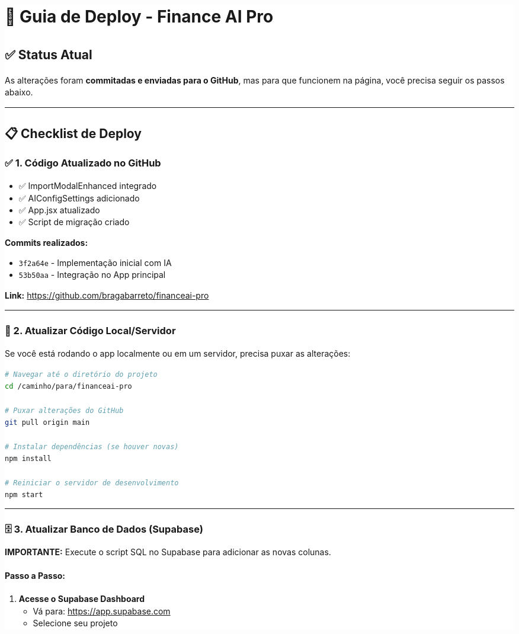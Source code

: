 # 🚀 Guia de Deploy - Finance AI Pro

## ✅ Status Atual

As alterações foram **commitadas e enviadas para o GitHub**, mas para que funcionem na página, você precisa seguir os passos abaixo.

---

## 📋 Checklist de Deploy

### ✅ 1. Código Atualizado no GitHub
- ✅ ImportModalEnhanced integrado
- ✅ AIConfigSettings adicionado
- ✅ App.jsx atualizado
- ✅ Script de migração criado

**Commits realizados:**
- `3f2a64e` - Implementação inicial com IA
- `53b50aa` - Integração no App principal

**Link:** https://github.com/bragabarreto/financeai-pro

---

### 🔄 2. Atualizar Código Local/Servidor

Se você está rodando o app localmente ou em um servidor, precisa puxar as alterações:

```bash
# Navegar até o diretório do projeto
cd /caminho/para/financeai-pro

# Puxar alterações do GitHub
git pull origin main

# Instalar dependências (se houver novas)
npm install

# Reiniciar o servidor de desenvolvimento
npm start
```

---

### 🗄️ 3. Atualizar Banco de Dados (Supabase)

**IMPORTANTE:** Execute o script SQL no Supabase para adicionar as novas colunas.

#### Passo a Passo:

1. **Acesse o Supabase Dashboard**
   - Vá para: https://app.supabase.com
   - Selecione seu projeto
